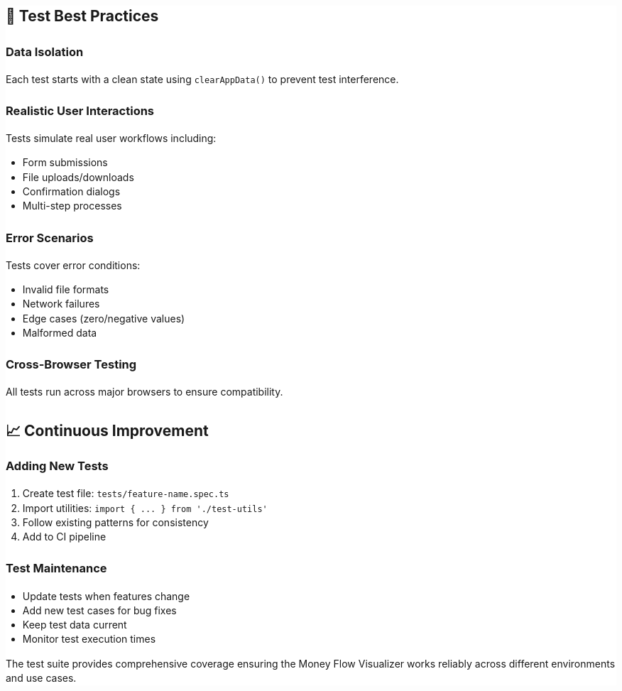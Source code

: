 ## 🎯 Test Best Practices

### Data Isolation
Each test starts with a clean state using `clearAppData()` to prevent test interference.

### Realistic User Interactions
Tests simulate real user workflows including:
- Form submissions
- File uploads/downloads
- Confirmation dialogs
- Multi-step processes

### Error Scenarios
Tests cover error conditions:
- Invalid file formats
- Network failures
- Edge cases (zero/negative values)
- Malformed data

### Cross-Browser Testing
All tests run across major browsers to ensure compatibility.

## 📈 Continuous Improvement

### Adding New Tests
1. Create test file: `tests/feature-name.spec.ts`
2. Import utilities: `import { ... } from './test-utils'`
3. Follow existing patterns for consistency
4. Add to CI pipeline

### Test Maintenance
- Update tests when features change
- Add new test cases for bug fixes
- Keep test data current
- Monitor test execution times

The test suite provides comprehensive coverage ensuring the Money Flow Visualizer works reliably across different environments and use cases.
